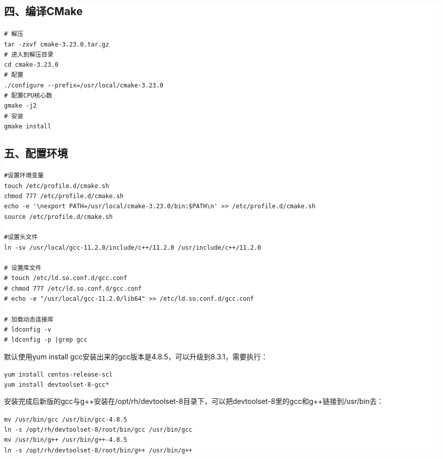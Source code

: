  

## 四、编译CMake

```
# 解压
tar -zxvf cmake-3.23.0.tar.gz
# 进入到解压目录
cd cmake-3.23.0
# 配置
./configure --prefix=/usr/local/cmake-3.23.0
# 配置CPU核心数
gmake -j2
# 安装
gmake install
```

 

## 五、配置环境

```
#设置环境变量
touch /etc/profile.d/cmake.sh
chmod 777 /etc/profile.d/cmake.sh 
echo -e '\nexport PATH=/usr/local/cmake-3.23.0/bin:$PATH\n' >> /etc/profile.d/cmake.sh
source /etc/profile.d/cmake.sh

#设置头文件
ln -sv /usr/local/gcc-11.2.0/include/c++/11.2.0 /usr/include/c++/11.2.0

# 设置库文件
# touch /etc/ld.so.conf.d/gcc.conf
# chmod 777 /etc/ld.so.conf.d/gcc.conf 
# echo -e "/usr/local/gcc-11.2.0/lib64" >> /etc/ld.so.conf.d/gcc.conf

# 加载动态连接库
# ldconfig -v
# ldconfig -p |grep gcc
```





默认使用yum install gcc安装出来的gcc版本是4.8.5，可以升级到8.3.1，需要执行：

```
yum install centos-release-scl
yum install devtoolset-8-gcc*
```

安装完成后新版的gcc与g++安装在/opt/rh/devtoolset-8目录下，可以把devtoolset-8里的gcc和g++链接到/usr/bin去：

```
mv /usr/bin/gcc /usr/bin/gcc-4.8.5
ln -s /opt/rh/devtoolset-8/root/bin/gcc /usr/bin/gcc
mv /usr/bin/g++ /usr/bin/g++-4.8.5
ln -s /opt/rh/devtoolset-8/root/bin/g++ /usr/bin/g++
```
